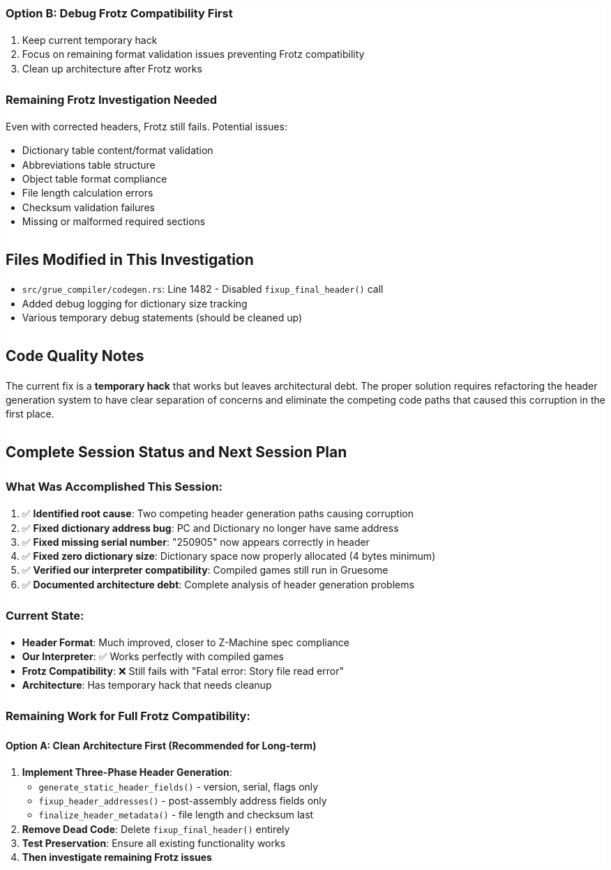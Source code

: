 ### **Option B: Debug Frotz Compatibility First**  
1. Keep current temporary hack
2. Focus on remaining format validation issues preventing Frotz compatibility
3. Clean up architecture after Frotz works

### **Remaining Frotz Investigation Needed**
Even with corrected headers, Frotz still fails. Potential issues:
- Dictionary table content/format validation
- Abbreviations table structure  
- Object table format compliance
- File length calculation errors
- Checksum validation failures
- Missing or malformed required sections

## Files Modified in This Investigation

- `src/grue_compiler/codegen.rs`: Line 1482 - Disabled `fixup_final_header()` call
- Added debug logging for dictionary size tracking
- Various temporary debug statements (should be cleaned up)

## Code Quality Notes

The current fix is a **temporary hack** that works but leaves architectural debt. The proper solution requires refactoring the header generation system to have clear separation of concerns and eliminate the competing code paths that caused this corruption in the first place.

## Complete Session Status and Next Session Plan

### **What Was Accomplished This Session:**
1. ✅ **Identified root cause**: Two competing header generation paths causing corruption
2. ✅ **Fixed dictionary address bug**: PC and Dictionary no longer have same address
3. ✅ **Fixed missing serial number**: "250905" now appears correctly in header
4. ✅ **Fixed zero dictionary size**: Dictionary space now properly allocated (4 bytes minimum)
5. ✅ **Verified our interpreter compatibility**: Compiled games still run in Gruesome
6. ✅ **Documented architecture debt**: Complete analysis of header generation problems

### **Current State:**
- **Header Format**: Much improved, closer to Z-Machine spec compliance
- **Our Interpreter**: ✅ Works perfectly with compiled games
- **Frotz Compatibility**: ❌ Still fails with "Fatal error: Story file read error"
- **Architecture**: Has temporary hack that needs cleanup

### **Remaining Work for Full Frotz Compatibility:**

#### **Option A: Clean Architecture First (Recommended for Long-term)**
1. **Implement Three-Phase Header Generation**:
   - `generate_static_header_fields()` - version, serial, flags only
   - `fixup_header_addresses()` - post-assembly address fields only
   - `finalize_header_metadata()` - file length and checksum last
2. **Remove Dead Code**: Delete `fixup_final_header()` entirely
3. **Test Preservation**: Ensure all existing functionality works
4. **Then investigate remaining Frotz issues**
